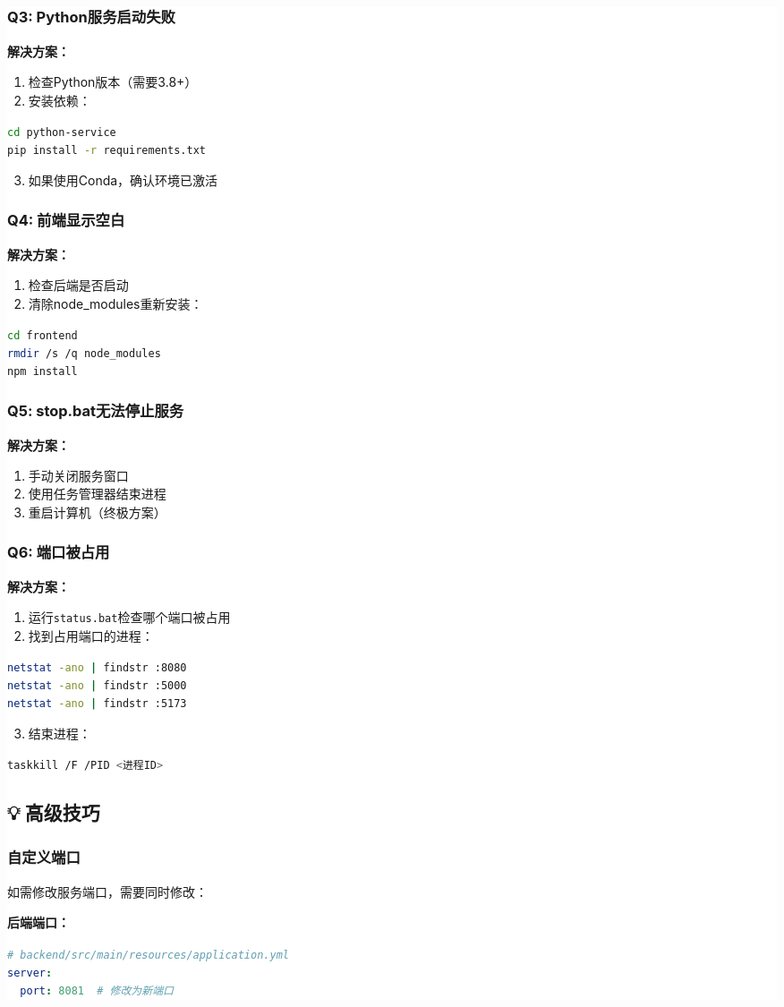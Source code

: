 ### Q3: Python服务启动失败

**解决方案：**
1. 检查Python版本（需要3.8+）
2. 安装依赖：
```bash
cd python-service
pip install -r requirements.txt
```
3. 如果使用Conda，确认环境已激活

### Q4: 前端显示空白

**解决方案：**
1. 检查后端是否启动
2. 清除node_modules重新安装：
```bash
cd frontend
rmdir /s /q node_modules
npm install
```

### Q5: stop.bat无法停止服务

**解决方案：**
1. 手动关闭服务窗口
2. 使用任务管理器结束进程
3. 重启计算机（终极方案）

### Q6: 端口被占用

**解决方案：**
1. 运行`status.bat`检查哪个端口被占用
2. 找到占用端口的进程：
```bash
netstat -ano | findstr :8080
netstat -ano | findstr :5000
netstat -ano | findstr :5173
```
3. 结束进程：
```bash
taskkill /F /PID <进程ID>
```

## 💡 高级技巧

### 自定义端口

如需修改服务端口，需要同时修改：

**后端端口：**
```yaml
# backend/src/main/resources/application.yml
server:
  port: 8081  # 修改为新端口
```
